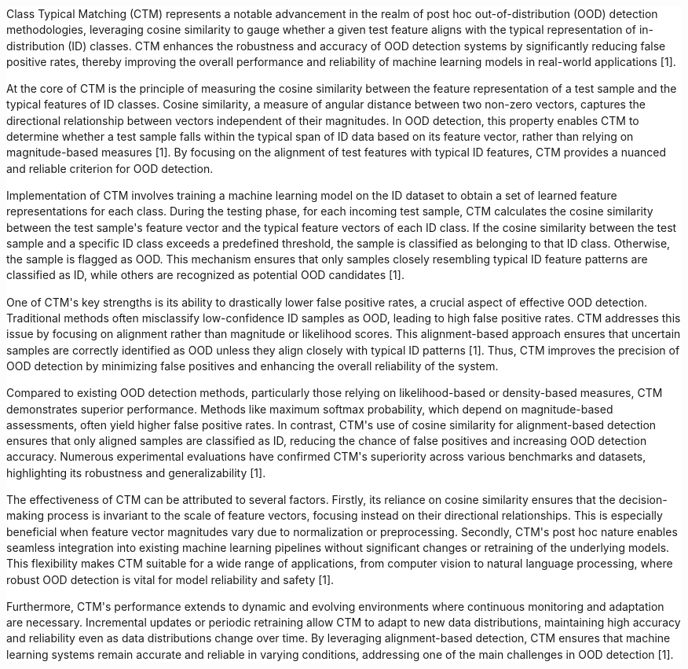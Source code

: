 Class Typical Matching (CTM) represents a notable advancement in the realm of post hoc out-of-distribution (OOD) detection methodologies, leveraging cosine similarity to gauge whether a given test feature aligns with the typical representation of in-distribution (ID) classes. CTM enhances the robustness and accuracy of OOD detection systems by significantly reducing false positive rates, thereby improving the overall performance and reliability of machine learning models in real-world applications [1].

At the core of CTM is the principle of measuring the cosine similarity between the feature representation of a test sample and the typical features of ID classes. Cosine similarity, a measure of angular distance between two non-zero vectors, captures the directional relationship between vectors independent of their magnitudes. In OOD detection, this property enables CTM to determine whether a test sample falls within the typical span of ID data based on its feature vector, rather than relying on magnitude-based measures [1]. By focusing on the alignment of test features with typical ID features, CTM provides a nuanced and reliable criterion for OOD detection.

Implementation of CTM involves training a machine learning model on the ID dataset to obtain a set of learned feature representations for each class. During the testing phase, for each incoming test sample, CTM calculates the cosine similarity between the test sample's feature vector and the typical feature vectors of each ID class. If the cosine similarity between the test sample and a specific ID class exceeds a predefined threshold, the sample is classified as belonging to that ID class. Otherwise, the sample is flagged as OOD. This mechanism ensures that only samples closely resembling typical ID feature patterns are classified as ID, while others are recognized as potential OOD candidates [1].

One of CTM's key strengths is its ability to drastically lower false positive rates, a crucial aspect of effective OOD detection. Traditional methods often misclassify low-confidence ID samples as OOD, leading to high false positive rates. CTM addresses this issue by focusing on alignment rather than magnitude or likelihood scores. This alignment-based approach ensures that uncertain samples are correctly identified as OOD unless they align closely with typical ID patterns [1]. Thus, CTM improves the precision of OOD detection by minimizing false positives and enhancing the overall reliability of the system.

Compared to existing OOD detection methods, particularly those relying on likelihood-based or density-based measures, CTM demonstrates superior performance. Methods like maximum softmax probability, which depend on magnitude-based assessments, often yield higher false positive rates. In contrast, CTM's use of cosine similarity for alignment-based detection ensures that only aligned samples are classified as ID, reducing the chance of false positives and increasing OOD detection accuracy. Numerous experimental evaluations have confirmed CTM's superiority across various benchmarks and datasets, highlighting its robustness and generalizability [1].

The effectiveness of CTM can be attributed to several factors. Firstly, its reliance on cosine similarity ensures that the decision-making process is invariant to the scale of feature vectors, focusing instead on their directional relationships. This is especially beneficial when feature vector magnitudes vary due to normalization or preprocessing. Secondly, CTM's post hoc nature enables seamless integration into existing machine learning pipelines without significant changes or retraining of the underlying models. This flexibility makes CTM suitable for a wide range of applications, from computer vision to natural language processing, where robust OOD detection is vital for model reliability and safety [1].

Furthermore, CTM's performance extends to dynamic and evolving environments where continuous monitoring and adaptation are necessary. Incremental updates or periodic retraining allow CTM to adapt to new data distributions, maintaining high accuracy and reliability even as data distributions change over time. By leveraging alignment-based detection, CTM ensures that machine learning systems remain accurate and reliable in varying conditions, addressing one of the main challenges in OOD detection [1].

